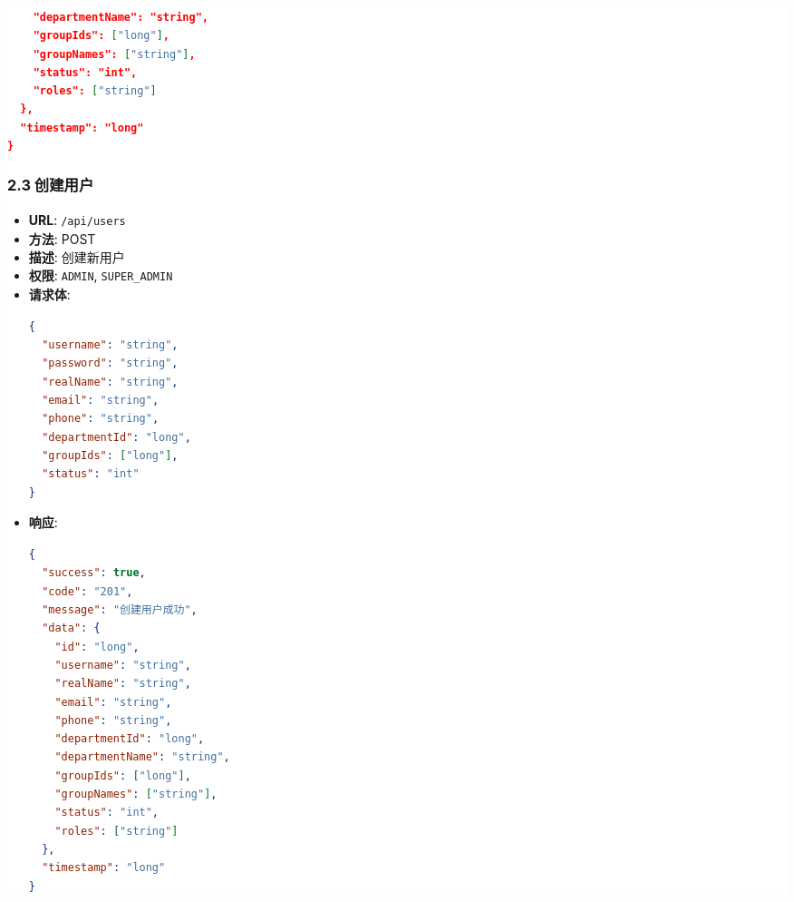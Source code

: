  ```json
      "departmentName": "string",
      "groupIds": ["long"],
      "groupNames": ["string"],
      "status": "int",
      "roles": ["string"]
    },
    "timestamp": "long"
  }
  ```

### 2.3 创建用户

- **URL**: `/api/users`
- **方法**: POST
- **描述**: 创建新用户
- **权限**: `ADMIN`, `SUPER_ADMIN`
- **请求体**:
  ```json
  {
    "username": "string",
    "password": "string",
    "realName": "string",
    "email": "string",
    "phone": "string",
    "departmentId": "long",
    "groupIds": ["long"],
    "status": "int"
  }
  ```
- **响应**:
  ```json
  {
    "success": true,
    "code": "201",
    "message": "创建用户成功",
    "data": {
      "id": "long",
      "username": "string",
      "realName": "string",
      "email": "string",
      "phone": "string",
      "departmentId": "long",
      "departmentName": "string",
      "groupIds": ["long"],
      "groupNames": ["string"],
      "status": "int",
      "roles": ["string"]
    },
    "timestamp": "long"
  }
  ```
